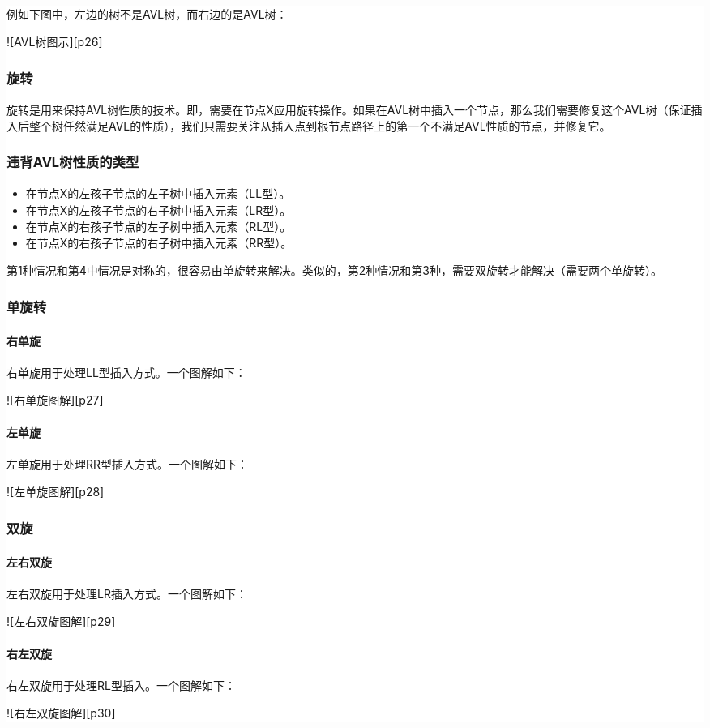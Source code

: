 例如下图中，左边的树不是AVL树，而右边的是AVL树：

![AVL树图示][p26]

### 旋转
旋转是用来保持AVL树性质的技术。即，需要在节点X应用旋转操作。如果在AVL树中插入一个节点，那么我们需要修复这个AVL树（保证插入后整个树任然满足AVL的性质），我们只需要关注从插入点到根节点路径上的第一个不满足AVL性质的节点，并修复它。

### 违背AVL树性质的类型
- 在节点X的左孩子节点的左子树中插入元素（LL型）。
- 在节点X的左孩子节点的右子树中插入元素（LR型）。
- 在节点X的右孩子节点的左子树中插入元素（RL型）。
- 在节点X的右孩子节点的右子树中插入元素（RR型）。

第1种情况和第4中情况是对称的，很容易由单旋转来解决。类似的，第2种情况和第3种，需要双旋转才能解决（需要两个单旋转）。

### 单旋转
#### 右单旋
右单旋用于处理LL型插入方式。一个图解如下：

![右单旋图解][p27]

#### 左单旋
左单旋用于处理RR型插入方式。一个图解如下：

![左单旋图解][p28]

### 双旋
#### 左右双旋
左右双旋用于处理LR插入方式。一个图解如下：

![左右双旋图解][p29]

#### 右左双旋
右左双旋用于处理RL型插入。一个图解如下：

![右左双旋图解][p30]






[p0]:./../media/20200321-1.png
[p1]:./../media/20200321-2.png
[p2]:./../media/20200321-3.png
[p3]:./../media/20200321-4.png
[p4]:./../media/20200321-5.png
[p5]:./../media/20200321-6.png
[p6]:./../media/20200321-7.png
[p7]:./../media/20200321-8.png
[p8]:./../media/20200321-9.png
[p9]:./../media/20200321-10.png
[p10]:./../media/20200321-11.png
[p11]:./../media/20200401-1.png
[p12]:./../media/20200401-2.png
[p13]:./../media/20200401-3.png
[p14]:./../media/20200403-1.png
[p15]:./../media/20200403-2.png
[p16]:./../media/20200403-3.png
[p17]:./../media/20200403-4.png
[p18]:./../media/20200403-5.png
[p19]:./../media/20200403-6.png
[p20]:./../media/20200403-7.png